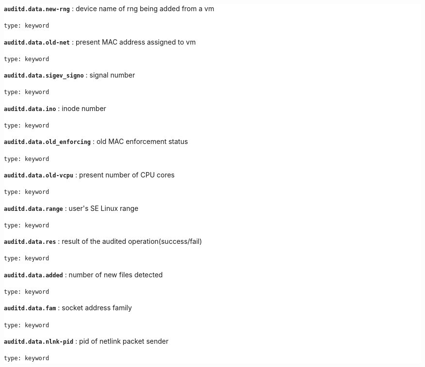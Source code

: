 
**`auditd.data.new-rng`**
:   device name of rng being added from a vm

    type: keyword


**`auditd.data.old-net`**
:   present MAC address assigned to vm

    type: keyword


**`auditd.data.sigev_signo`**
:   signal number

    type: keyword


**`auditd.data.ino`**
:   inode number

    type: keyword


**`auditd.data.old_enforcing`**
:   old MAC enforcement status

    type: keyword


**`auditd.data.old-vcpu`**
:   present number of CPU cores

    type: keyword


**`auditd.data.range`**
:   user's SE Linux range

    type: keyword


**`auditd.data.res`**
:   result of the audited operation(success/fail)

    type: keyword


**`auditd.data.added`**
:   number of new files detected

    type: keyword


**`auditd.data.fam`**
:   socket address family

    type: keyword


**`auditd.data.nlnk-pid`**
:   pid of netlink packet sender

    type: keyword
